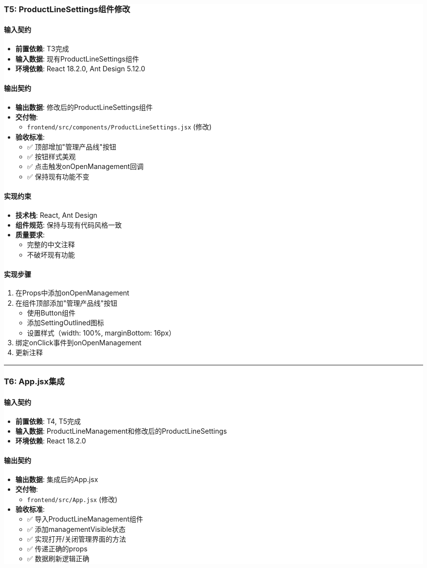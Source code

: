 
### T5: ProductLineSettings组件修改

#### 输入契约
- **前置依赖**: T3完成
- **输入数据**: 现有ProductLineSettings组件
- **环境依赖**: React 18.2.0, Ant Design 5.12.0

#### 输出契约
- **输出数据**: 修改后的ProductLineSettings组件
- **交付物**: 
  - `frontend/src/components/ProductLineSettings.jsx` (修改)
- **验收标准**:
  - ✅ 顶部增加"管理产品线"按钮
  - ✅ 按钮样式美观
  - ✅ 点击触发onOpenManagement回调
  - ✅ 保持现有功能不变

#### 实现约束
- **技术栈**: React, Ant Design
- **组件规范**: 保持与现有代码风格一致
- **质量要求**: 
  - 完整的中文注释
  - 不破坏现有功能

#### 实现步骤
1. 在Props中添加onOpenManagement
2. 在组件顶部添加"管理产品线"按钮
   - 使用Button组件
   - 添加SettingOutlined图标
   - 设置样式（width: 100%, marginBottom: 16px）
3. 绑定onClick事件到onOpenManagement
4. 更新注释

---

### T6: App.jsx集成

#### 输入契约
- **前置依赖**: T4, T5完成
- **输入数据**: ProductLineManagement和修改后的ProductLineSettings
- **环境依赖**: React 18.2.0

#### 输出契约
- **输出数据**: 集成后的App.jsx
- **交付物**: 
  - `frontend/src/App.jsx` (修改)
- **验收标准**:
  - ✅ 导入ProductLineManagement组件
  - ✅ 添加managementVisible状态
  - ✅ 实现打开/关闭管理界面的方法
  - ✅ 传递正确的props
  - ✅ 数据刷新逻辑正确
